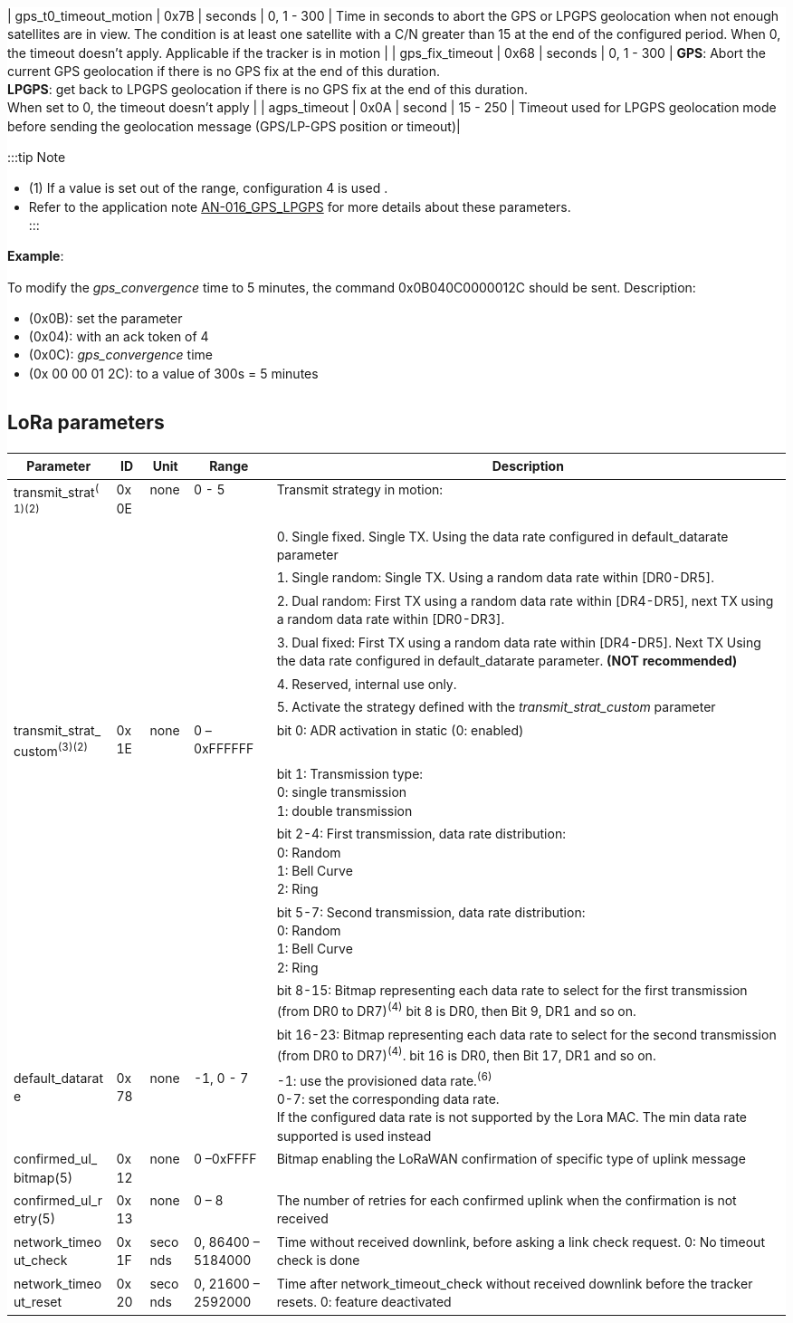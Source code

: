 | gps_t0_timeout_motion  | 0x7B | seconds | 0, 1 - 300   | Time in seconds to abort the GPS or LPGPS geolocation when not enough satellites are in view. The condition is at least one satellite with a C/N greater than 15 at the end of the configured period. When 0, the timeout doesn’t apply. Applicable if the tracker is in motion |
| gps_fix_timeout        | 0x68 | seconds | 0, 1 - 300   | **GPS**: Abort the current GPS geolocation if there is no GPS fix at the end of this duration.</br> **LPGPS**: get back to LPGPS geolocation if there is no GPS fix at the end of this duration.</br> When set to 0, the timeout doesn’t apply                                                   |
| agps_timeout           | 0x0A | second  | 15 - 250     | Timeout used for LPGPS geolocation mode before sending the geolocation message (GPS/LP-GPS position or timeout)|

:::tip Note  
- (1) If a value is set out of the range, configuration 4 is used .
- Refer to the application note [AN-016_GPS_LPGPS](/D-Reference/DocLibrary_R/AbeewayTrackers_R.md#application-notes) for more details about these parameters.  
:::

**Example**:

To modify the _gps_convergence_ time to 5 minutes, the command 0x0B040C0000012C should be sent. Description:

- (0x0B): set the parameter
- (0x04): with an ack token of 4
- (0x0C): _gps_convergence_ time
- (0x 00 00 01 2C): to a value of 300s = 5 minutes

## LoRa parameters

|Parameter|ID|Unit|Range|Description|
|-------------|------|----------|------------|-------------|
|transmit_strat<sup>(1)(2)</sup>|0x0E|none|0 - 5|Transmit strategy in motion: |
|              |          |            |             | 0. Single fixed. Single TX. Using the data rate configured in default_datarate parameter             |
|              |          |            |             | 1. Single random: Single TX. Using a random data rate within [DR0-DR5].    |
|              |          |            |             | 2. Dual random: First TX using a random data rate within [DR4-DR5], next TX using a random data rate within [DR0-DR3]. |
|              |          |            |             | 3. Dual fixed: First TX using a random data rate within [DR4-DR5]. Next TX Using the data rate configured in default_datarate parameter. **(NOT recommended)** |
|              |          |            |             | 4. Reserved, internal use only. |
|              |          |            |             | 5. Activate the strategy defined with the *transmit_strat_custom* parameter|
|transmit_strat_custom<sup>(3)(2)</sup>|0x1E|none|0 –0xFFFFFF|bit 0: ADR activation in static (0: enabled)  |
|              |          |            |             |bit 1: Transmission type:</br>0: single transmission</br>1: double transmission|
|              |          |            |             |bit 2-4: First transmission, data rate distribution:</br>0: Random </br>1: Bell Curve</br>2: Ring|
|              |          |            |             |bit 5-7: Second transmission, data rate distribution:</br>0: Random</br>1: Bell Curve</br>2: Ring|
|              |          |            |             |bit 8-15: Bitmap representing each data rate to select for the first transmission (from DR0 to DR7)<sup>(4)</sup> bit 8 is DR0, then Bit 9, DR1 and so on.|
|              |          |            |             |bit 16-23: Bitmap representing each data rate to select for the second transmission (from DR0 to DR7)<sup>(4)</sup>. bit 16 is DR0, then Bit 17, DR1 and so on.|
|default_datarate|0x78|none|-1, 0 - 7|-1: use the provisioned data rate.<sup>(6)</sup> </br>0-7: set the corresponding data rate.</br> If the configured data rate is not supported by the Lora MAC. The min data rate supported is used instead|
|confirmed_ul_bitmap(5)|0x12|none|0 –0xFFFF|Bitmap enabling the LoRaWAN confirmation of specific type of uplink message|
|confirmed_ul_retry(5)|0x13|none|0 – 8|The number of retries for each confirmed uplink when the confirmation is not received|
|network_timeout_check|0x1F|seconds|0, 86400 – 5184000|Time without received downlink, before asking a link check request. 0: No timeout check is done|
|network_timeout_reset|0x20|seconds|0, 21600 – 2592000|Time after network_timeout_check without received downlink before the tracker resets. 0: feature deactivated|
